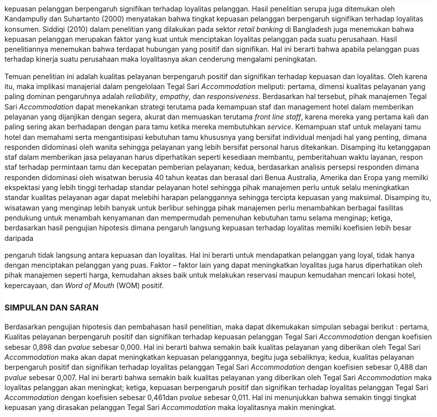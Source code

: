 <p><span class="font5">kepuasan pelanggan berpengaruh signifikan terhadap loyalitas pelanggan. Hasil penelitian serupa juga ditemukan oleh Kandampully dan Suhartanto (2000) menyatakan bahwa tingkat kepuasan pelanggan berpengaruh signifikan terhadap loyalitas konsumen. Siddiqi (2010) dalam penelitian yang dilakukan pada sektor </span><span class="font5" style="font-style:italic;">retail banking</span><span class="font5"> di Bangladesh juga menemukan bahwa kepuasan pelanggan merupakan faktor yang kuat untuk menciptakan loyalitas pelanggan pada suatu perusahaan. Hasil penelitiannya menemukan bahwa terdapat hubungan yang positif dan signifikan. Hal ini berarti bahwa apabila pelanggan puas terhadap kinerja suatu perusahaan maka loyalitasnya akan cenderung mengalami peningkatan.</span></p>
<p><span class="font5">Temuan penelitian ini adalah kualitas pelayanan berpengaruh positif dan signifikan terhadap kepuasan dan loyalitas. Oleh karena itu, maka implikasi manajerial dalam pengelolaan Tegal Sari </span><span class="font5" style="font-style:italic;">Accommodation </span><span class="font5">meliputi: pertama, dimensi kualitas pelayanan yang paling dominan pengaruhnya adalah </span><span class="font5" style="font-style:italic;">reliability</span><span class="font5">, </span><span class="font5" style="font-style:italic;">empathy</span><span class="font5">, dan </span><span class="font5" style="font-style:italic;">responsiveness</span><span class="font5">. Berdasarkan hal tersebut, pihak manajemen Tegal Sari </span><span class="font5" style="font-style:italic;">Accommodation </span><span class="font5">dapat menekankan strategi terutama pada kemampuan staf dan management hotel dalam memberikan pelayanan yang dijanjikan dengan segera, akurat dan memuaskan terutama </span><span class="font5" style="font-style:italic;">front line staff</span><span class="font5">, karena mereka yang pertama kali dan paling sering akan berhadapan dengan para tamu ketika mereka membutuhkan </span><span class="font5" style="font-style:italic;">service</span><span class="font5">. Kemampuan staf untuk melayani tamu hotel dan memahami serta mengantisipasi kebutuhan tamu khususnya yang bersifat individual menjadi hal yang penting, dimana responden didominasi oleh wanita sehingga pelayanan yang lebih bersifat personal harus ditekankan. Disamping itu ketanggapan staf dalam memberikan jasa pelayanan harus diperhatikan seperti kesediaan membantu, pemberitahuan waktu layanan, respon staf terhadap permintaan tamu dan kecepatan pemberian pelayanan; kedua, berdasarkan analisis persepsi responden dimana responden didominasi oleh wisatwan berusia 40 tahun keatas dan berasal dari Benua Australia, Amerika dan Eropa yang memilki ekspektasi yang lebih tinggi terhadap standar pelayanan hotel sehingga pihak manajemen perlu untuk selalu meningkatkan standar kualitas pelayanan agar dapat melebihi harapan pelanggannya sehingga tercipta kepuasan yang maksimal. Disamping itu, wisatawan yang menginap lebih banyak untuk berlibur sehingga pihak manajemen perlu menambahkan berbagai fasilitas pendukung untuk menambah kenyamanan dan mempermudah pemenuhan kebutuhan tamu selama menginap; ketiga, berdasarkan hasil pengujian hipotesis dimana pengaruh langsung kepuasan terhadap loyalitas memilki koefisien lebih besar daripada</span></p>
<p><span class="font5">pengaruh tidak langsung antara kepuasan dan loyalitas. Hal ini berarti untuk mendapatkan pelanggan yang loyal, tidak hanya dengan menciptakan pelanggan yang puas. Faktor – faktor lain yang dapat meningkatkan loyalitas juga harus diperhatikan oleh pihak manajemen seperti harga, kemudahan akses baik untuk melakukan reservasi maupun kemudahan mencari lokasi hotel, kepercayaan, dan </span><span class="font5" style="font-style:italic;">Word of Mouth</span><span class="font5"> (WOM) positif.</span></p>
<h3><a name="bookmark18"></a><span class="font5" style="font-weight:bold;"><a name="bookmark19"></a>SIMPULAN DAN SARAN</span></h3>
<p><span class="font5">Berdasarkan pengujian hipotesis dan pembahasan hasil penelitian, maka dapat dikemukakan simpulan sebagai berikut : pertama, Kualitas pelayanan berpengaruh positif dan signifikan terhadap kepuasan pelanggan Tegal Sari </span><span class="font5" style="font-style:italic;">Accommodation</span><span class="font5"> dengan koefisien sebesar 0,898 dan p</span><span class="font5" style="font-style:italic;">value</span><span class="font5"> sebesar 0,000. Hal ini berarti bahwa semakin baik kualitas pelayanan yang diberikan oleh Tegal Sari </span><span class="font5" style="font-style:italic;">Accommodation</span><span class="font5"> maka akan dapat meningkatkan kepuasan pelanggannya, begitu juga sebaliknya; kedua, kualitas pelayanan berpengaruh positif dan signifikan terhadap loyalitas pelanggan Tegal Sari </span><span class="font5" style="font-style:italic;">Accommodation</span><span class="font5"> dengan koefisien sebesar 0,488 dan p</span><span class="font5" style="font-style:italic;">value</span><span class="font5"> sebesar 0,007. Hal ini berarti bahwa semakin baik kualitas pelayanan yang diberikan oleh Tegal Sari </span><span class="font5" style="font-style:italic;">Accommodation</span><span class="font5"> maka loyalitas pelanggan akan meningkat; ketiga, kepuasan berpengaruh positif dan signifikan terhadap loyalitas pelanggan Tegal Sari </span><span class="font5" style="font-style:italic;">Accommodation</span><span class="font5"> dengan koefisien sebesar 0,461dan p</span><span class="font5" style="font-style:italic;">value</span><span class="font5"> sebesar 0,011. Hal ini menunjukkan bahwa semakin tinggi tingkat kepuasan yang dirasakan pelanggan Tegal Sari </span><span class="font5" style="font-style:italic;">Accommodation</span><span class="font5"> maka loyalitasnya makin meningkat.</span></p>
